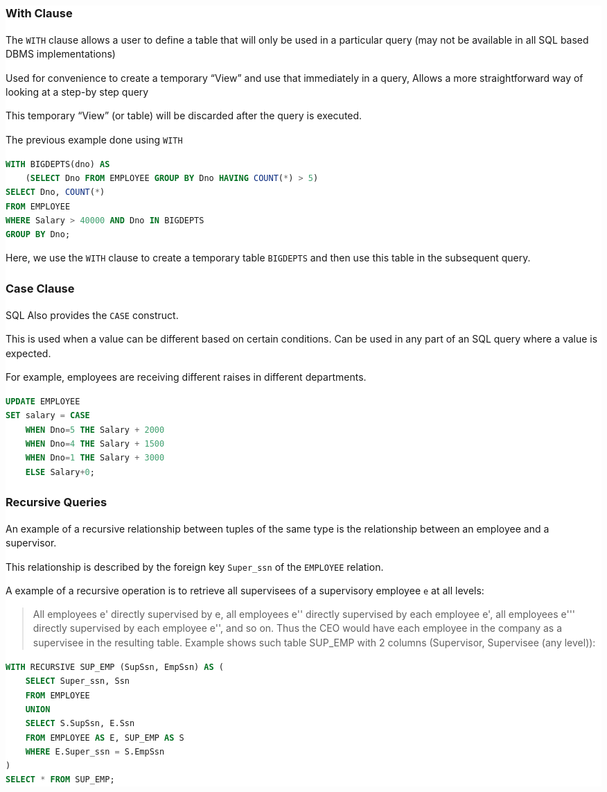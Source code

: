 ### With Clause
The `WITH` clause allows a user to define a table that will only be used in a particular query (may not be available in all SQL based DBMS implementations) 

Used for convenience to create a temporary “View” and use that immediately in a query, Allows a more straightforward way of looking at a step-by step query 

This temporary “View” (or table) will be discarded after the query is executed. 

The previous example done using `WITH`
```sql
WITH BIGDEPTS(dno) AS 
	(SELECT Dno FROM EMPLOYEE GROUP BY Dno HAVING COUNT(*) > 5)
SELECT Dno, COUNT(*) 
FROM EMPLOYEE
WHERE Salary > 40000 AND Dno IN BIGDEPTS
GROUP BY Dno;
```

Here, we use the `WITH` clause to create a temporary table `BIGDEPTS` and then use this table in the subsequent query. 

### Case Clause
SQL Also provides the `CASE` construct. 

This is used when a value can be different based on certain conditions. Can be used in any part of an SQL query where a value is expected. 

For example, employees are receiving different raises in different departments.

```sql
UPDATE EMPLOYEE 
SET salary = CASE  
	WHEN Dno=5 THE Salary + 2000
	WHEN Dno=4 THE Salary + 1500
	WHEN Dno=1 THE Salary + 3000
	ELSE Salary+0;
```

### Recursive Queries
An example of a recursive relationship between tuples of the same type is the relationship between an employee and a supervisor.

This relationship is described by the foreign key `Super_ssn` of the `EMPLOYEE` relation.

A example of a recursive operation is to retrieve all supervisees of a supervisory employee `e` at all levels:
> All employees e' directly supervised by e, all employees e'' directly supervised by each employee e', all employees e''' directly supervised by each employee e'', and so on. Thus the CEO would have each employee in the company as a supervisee in the resulting table. Example shows such table SUP_EMP with 2 columns (Supervisor, Supervisee (any level)):


```sql
WITH RECURSIVE SUP_EMP (SupSsn, EmpSsn) AS (
	SELECT Super_ssn, Ssn 
	FROM EMPLOYEE 
	UNION 
	SELECT S.SupSsn, E.Ssn 
	FROM EMPLOYEE AS E, SUP_EMP AS S 
	WHERE E.Super_ssn = S.EmpSsn 
) 
SELECT * FROM SUP_EMP;
```
